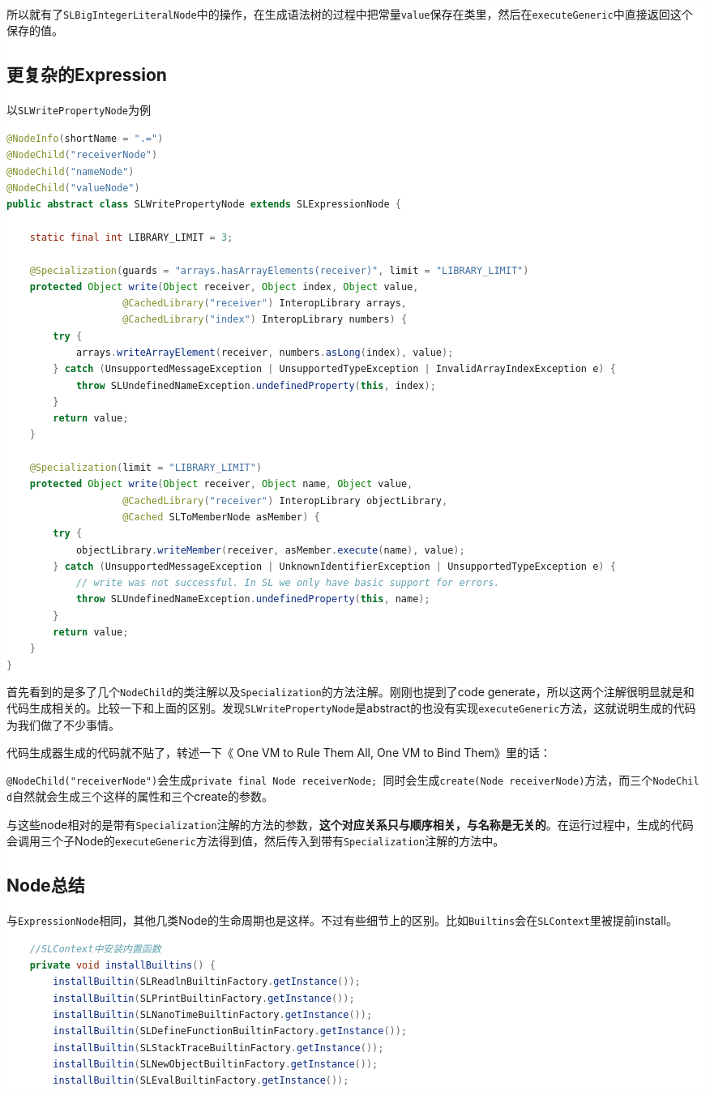 所以就有了`SLBigIntegerLiteralNode`中的操作，在生成语法树的过程中把常量`value`保存在类里，然后在`executeGeneric`中直接返回这个保存的值。

## 更复杂的Expression
以`SLWritePropertyNode`为例
```java
@NodeInfo(shortName = ".=")
@NodeChild("receiverNode")
@NodeChild("nameNode")
@NodeChild("valueNode")
public abstract class SLWritePropertyNode extends SLExpressionNode {

    static final int LIBRARY_LIMIT = 3;

    @Specialization(guards = "arrays.hasArrayElements(receiver)", limit = "LIBRARY_LIMIT")
    protected Object write(Object receiver, Object index, Object value,
                    @CachedLibrary("receiver") InteropLibrary arrays,
                    @CachedLibrary("index") InteropLibrary numbers) {
        try {
            arrays.writeArrayElement(receiver, numbers.asLong(index), value);
        } catch (UnsupportedMessageException | UnsupportedTypeException | InvalidArrayIndexException e) {
            throw SLUndefinedNameException.undefinedProperty(this, index);
        }
        return value;
    }

    @Specialization(limit = "LIBRARY_LIMIT")
    protected Object write(Object receiver, Object name, Object value,
                    @CachedLibrary("receiver") InteropLibrary objectLibrary,
                    @Cached SLToMemberNode asMember) {
        try {
            objectLibrary.writeMember(receiver, asMember.execute(name), value);
        } catch (UnsupportedMessageException | UnknownIdentifierException | UnsupportedTypeException e) {
            // write was not successful. In SL we only have basic support for errors.
            throw SLUndefinedNameException.undefinedProperty(this, name);
        }
        return value;
    }
}
```
首先看到的是多了几个`NodeChild`的类注解以及`Specialization`的方法注解。刚刚也提到了code generate，所以这两个注解很明显就是和代码生成相关的。比较一下和上面的区别。发现`SLWritePropertyNode`是abstract的也没有实现`executeGeneric`方法，这就说明生成的代码为我们做了不少事情。

代码生成器生成的代码就不贴了，转述一下《 One VM to Rule Them All, One VM to Bind Them》里的话：

`@NodeChild("receiverNode")`会生成`private final Node receiverNode; `同时会生成`create(Node receiverNode)`方法，而三个`NodeChild`自然就会生成三个这样的属性和三个create的参数。

与这些node相对的是带有`Specialization`注解的方法的参数，**这个对应关系只与顺序相关，与名称是无关的**。在运行过程中，生成的代码会调用三个子Node的`executeGeneric`方法得到值，然后传入到带有`Specialization`注解的方法中。

## Node总结
与`ExpressionNode`相同，其他几类Node的生命周期也是这样。不过有些细节上的区别。比如`Builtins`会在`SLContext`里被提前install。
```java
    //SLContext中安装内置函数
    private void installBuiltins() {
        installBuiltin(SLReadlnBuiltinFactory.getInstance());
        installBuiltin(SLPrintBuiltinFactory.getInstance());
        installBuiltin(SLNanoTimeBuiltinFactory.getInstance());
        installBuiltin(SLDefineFunctionBuiltinFactory.getInstance());
        installBuiltin(SLStackTraceBuiltinFactory.getInstance());
        installBuiltin(SLNewObjectBuiltinFactory.getInstance());
        installBuiltin(SLEvalBuiltinFactory.getInstance());
```